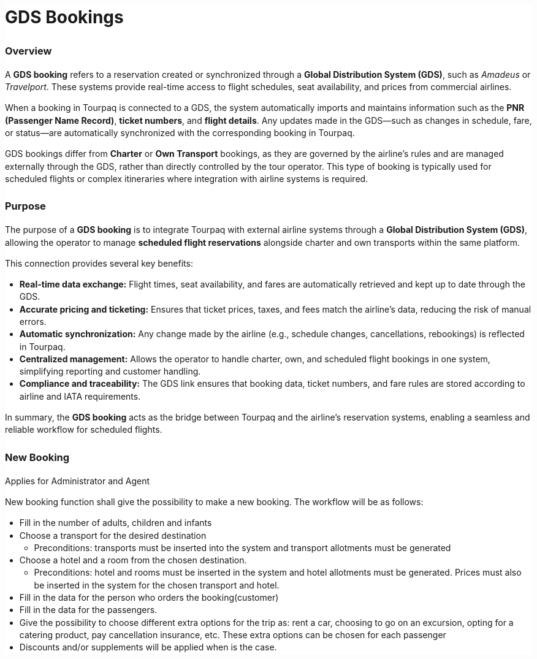 # GDS Bookings

### Overview

A **GDS booking** refers to a reservation created or synchronized through a **Global Distribution System (GDS)**, such as _Amadeus_ or _Travelport_. These systems provide real-time access to flight schedules, seat availability, and prices from commercial airlines.

When a booking in Tourpaq is connected to a GDS, the system automatically imports and maintains information such as the **PNR (Passenger Name Record)**, **ticket numbers**, and **flight details**. Any updates made in the GDS—such as changes in schedule, fare, or status—are automatically synchronized with the corresponding booking in Tourpaq.

GDS bookings differ from **Charter** or **Own Transport** bookings, as they are governed by the airline’s rules and are managed externally through the GDS, rather than directly controlled by the tour operator. This type of booking is typically used for scheduled flights or complex itineraries where integration with airline systems is required.

### Purpose

The purpose of a **GDS booking** is to integrate Tourpaq with external airline systems through a **Global Distribution System (GDS)**, allowing the operator to manage **scheduled flight reservations** alongside charter and own transports within the same platform.

This connection provides several key benefits:

* **Real-time data exchange:** Flight times, seat availability, and fares are automatically retrieved and kept up to date through the GDS.
* **Accurate pricing and ticketing:** Ensures that ticket prices, taxes, and fees match the airline’s data, reducing the risk of manual errors.
* **Automatic synchronization:** Any change made by the airline (e.g., schedule changes, cancellations, rebookings) is reflected in Tourpaq.
* **Centralized management:** Allows the operator to handle charter, own, and scheduled flight bookings in one system, simplifying reporting and customer handling.
* **Compliance and traceability:** The GDS link ensures that booking data, ticket numbers, and fare rules are stored according to airline and IATA requirements.

In summary, the **GDS booking** acts as the bridge between Tourpaq and the airline’s reservation systems, enabling a seamless and reliable workflow for scheduled flights.

### **New Booking**

Applies for Administrator and Agent

New booking function shall give the possibility to make a new booking. The workflow will be as follows:

* Fill in the number of adults, children and infants
* Choose a transport for the desired destination
  * Preconditions: transports must be inserted into the system and transport allotments must be generated
* Choose a hotel and a room from the chosen destination.
  * Preconditions: hotel and rooms must be inserted in the system and hotel allotments must be generated. Prices must also be inserted in the system for the chosen transport and hotel.
* Fill in the data for the person who orders the booking(customer)
* Fill in the data for the passengers.
* Give the possibility to choose different extra options for the trip as: rent a car, choosing to go on an excursion, opting for a catering product, pay cancellation insurance, etc. These extra options can be chosen for each passenger
* Discounts and/or supplements will be applied when is the case.
